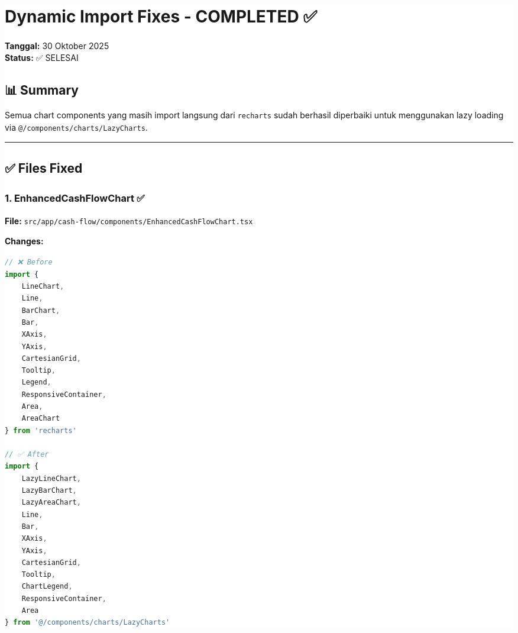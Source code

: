 # Dynamic Import Fixes - COMPLETED ✅

**Tanggal:** 30 Oktober 2025  
**Status:** ✅ SELESAI

## 📊 Summary

Semua chart components yang masih import langsung dari `recharts` sudah berhasil diperbaiki untuk menggunakan lazy loading via `@/components/charts/LazyCharts`.

---

## ✅ Files Fixed

### 1. **EnhancedCashFlowChart** ✅
**File:** `src/app/cash-flow/components/EnhancedCashFlowChart.tsx`

**Changes:**
```typescript
// ❌ Before
import {
    LineChart,
    Line,
    BarChart,
    Bar,
    XAxis,
    YAxis,
    CartesianGrid,
    Tooltip,
    Legend,
    ResponsiveContainer,
    Area,
    AreaChart
} from 'recharts'

// ✅ After
import {
    LazyLineChart,
    LazyBarChart,
    LazyAreaChart,
    Line,
    Bar,
    XAxis,
    YAxis,
    CartesianGrid,
    Tooltip,
    ChartLegend,
    ResponsiveContainer,
    Area
} from '@/components/charts/LazyCharts'
```
